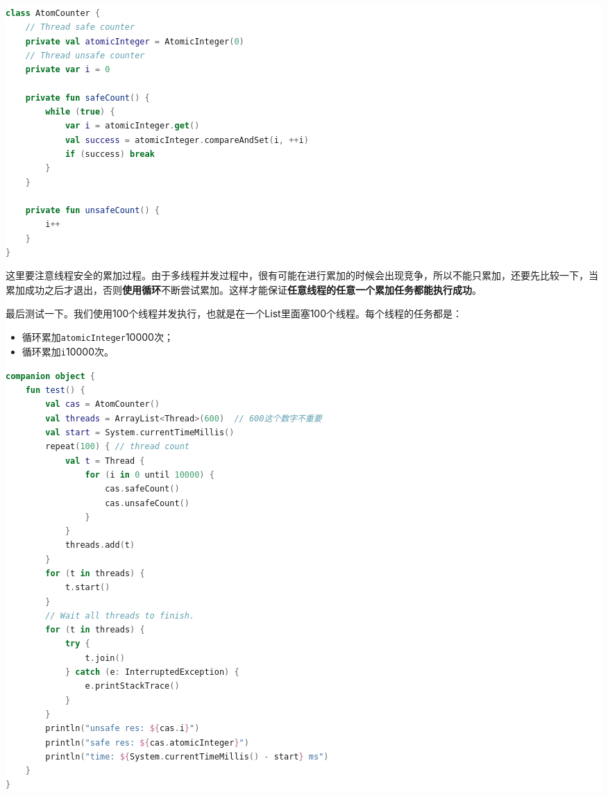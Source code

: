 ```kotlin
class AtomCounter {  
    // Thread safe counter  
    private val atomicInteger = AtomicInteger(0)  
    // Thread unsafe counter  
    private var i = 0  
  
    private fun safeCount() {  
        while (true) {  
            var i = atomicInteger.get()  
            val success = atomicInteger.compareAndSet(i, ++i)  
            if (success) break  
        }  
    }  
  
    private fun unsafeCount() {  
        i++  
    } 
}
```

这里要注意线程安全的累加过程。由于多线程并发过程中，很有可能在进行累加的时候会出现竞争，所以不能只累加，还要先比较一下，当累加成功之后才退出，否则**使用循环**不断尝试累加。这样才能保证**任意线程的任意一个累加任务都能执行成功**。

最后测试一下。我们使用100个线程并发执行，也就是在一个List里面塞100个线程。每个线程的任务都是：

* 循环累加`atomicInteger`10000次；
* 循环累加`i`10000次。

```kotlin
companion object {  
    fun test() {  
        val cas = AtomCounter()  
        val threads = ArrayList<Thread>(600)  // 600这个数字不重要
        val start = System.currentTimeMillis()  
        repeat(100) { // thread count  
            val t = Thread {  
                for (i in 0 until 10000) {  
                    cas.safeCount()  
                    cas.unsafeCount()  
                }  
            }  
            threads.add(t)  
        }  
        for (t in threads) {  
            t.start()  
        }  
        // Wait all threads to finish.  
        for (t in threads) {  
            try {  
                t.join()  
            } catch (e: InterruptedException) {  
                e.printStackTrace()  
            }  
        }  
        println("unsafe res: ${cas.i}")  
        println("safe res: ${cas.atomicInteger}")  
        println("time: ${System.currentTimeMillis() - start} ms")  
    }  
}
```
